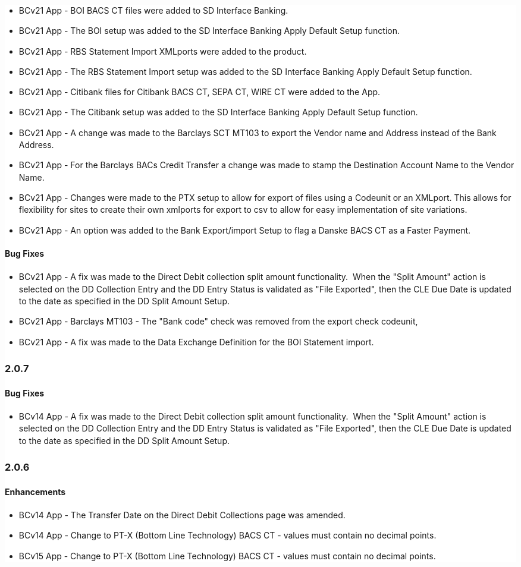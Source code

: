 - BCv21 App - BOI BACS CT files were added to SD Interface Banking.  

- BCv21 App - The BOI setup was added to the SD Interface Banking Apply Default Setup function. 

- BCv21 App - RBS Statement Import XMLports were added to the product. 

- BCv21 App - The RBS Statement Import setup was added to the SD Interface Banking Apply Default Setup function. 

- BCv21 App - Citibank files for Citibank BACS CT, SEPA CT, WIRE CT were added to the App. 

- BCv21 App - The Citibank setup was added to the SD Interface Banking Apply Default Setup function. 

- BCv21 App - A change was made to the Barclays SCT MT103 to export the Vendor name and Address instead of the Bank Address. 

- BCv21 App - For the Barclays BACs Credit Transfer a change was made to stamp the Destination Account Name to the Vendor Name.  

- BCv21 App - Changes were made to the PTX setup to allow for export of files using a Codeunit or an XMLport. This allows for flexibility for sites to create their own xmlports for export to csv to allow for easy implementation of site variations. 

- BCv21 App - An option was added to the Bank Export/import Setup to flag a Danske BACS CT as a Faster Payment. 

#### Bug Fixes

- BCv21 App - A fix was made to the Direct Debit collection split amount functionality.  When the "Split Amount" action is selected on the DD Collection Entry and the DD Entry Status is validated as "File Exported", then the CLE Due Date is updated to the date as specified in the DD Split Amount Setup. 

- BCv21 App - Barclays MT103 - The "Bank code" check was removed from the export check codeunit, 

- BCv21 App - A fix was made to the Data Exchange Definition for the BOI Statement import. 

### 2.0.7

#### Bug Fixes

- BCv14 App - A fix was made to the Direct Debit collection split amount functionality.  When the "Split Amount" action is selected on the DD Collection Entry and the DD Entry Status is validated as "File Exported", then the CLE Due Date is updated to the date as specified in the DD Split Amount Setup.

### 2.0.6

#### Enhancements

- BCv14 App - The Transfer Date on the Direct Debit Collections page was amended.

- BCv14 App - Change to PT-X (Bottom Line Technology) BACS CT - values must contain no decimal points.

- BCv15 App - Change to PT-X (Bottom Line Technology) BACS CT - values must contain no decimal points.
